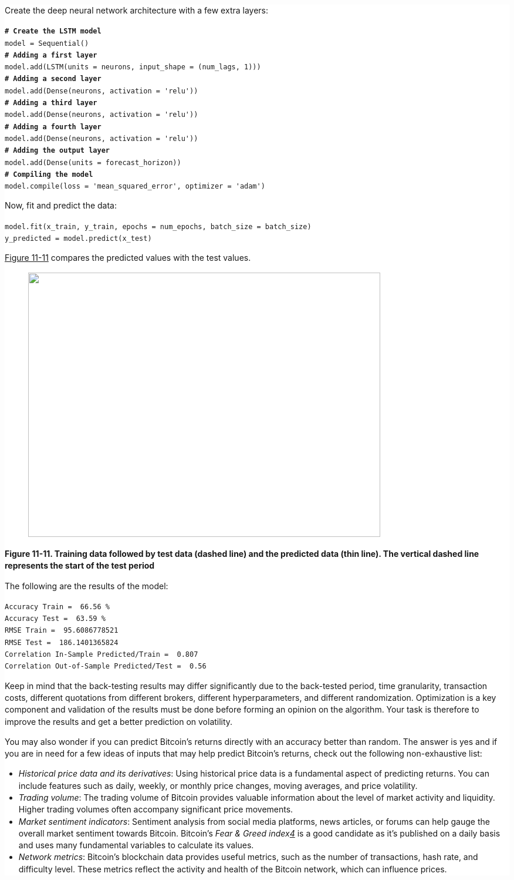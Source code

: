 Create the deep neural network architecture with a few extra layers:

<pre><code><strong># Create the LSTM model
</strong>model = Sequential()
<strong># Adding a first layer
</strong>model.add(LSTM(units = neurons, input_shape = (num_lags, 1)))
<strong># Adding a second layer
</strong>model.add(Dense(neurons, activation = 'relu')) 
<strong># Adding a third layer
</strong>model.add(Dense(neurons, activation = 'relu')) 
<strong># Adding a fourth layer
</strong>model.add(Dense(neurons, activation = 'relu')) 
<strong># Adding the output layer 
</strong>model.add(Dense(units = forecast_horizon))
<strong># Compiling the model
</strong>model.compile(loss = 'mean_squared_error', optimizer = 'adam')
</code></pre>

Now, fit and predict the data:

```
model.fit(x_train, y_train, epochs = num_epochs, batch_size = batch_size)
y_predicted = model.predict(x_test)
```

[Figure 11-11](https://learning.oreilly.com/library/view/deep-learning-for/9781098148386/ch11.html#figure-11-11) compares the predicted values with the test values.

<figure><img src="https://learning.oreilly.com/api/v2/epubs/urn:orm:book:9781098148386/files/assets/dlff_1111.png" alt="" height="450" width="600"><figcaption></figcaption></figure>

**Figure 11-11. Training data followed by test data (dashed line) and the predicted data (thin line). The vertical dashed line represents the start of the test period**

The following are the results of the model:

```
Accuracy Train =  66.56 %
Accuracy Test =  63.59 %
RMSE Train =  95.6086778521
RMSE Test =  186.1401365824
Correlation In-Sample Predicted/Train =  0.807
Correlation Out-of-Sample Predicted/Test =  0.56
```

Keep in mind that the back-testing results may differ significantly due to the back-tested period, time granularity, transaction costs, different quotations from different brokers, different hyperparameters, and different randomization. Optimization is a key component and validation of the results must be done before forming an opinion on the algorithm. Your task is therefore to improve the results and get a better prediction on volatility.

You may also wonder if you can predict Bitcoin’s returns directly with an accuracy better than random. The answer is yes and if you are in need for a few ideas of inputs that may help predict Bitcoin’s returns, check out the following non-exhaustive list:

* _Historical price data and its derivatives_: Using historical price data is a fundamental aspect of predicting returns. You can include features such as daily, weekly, or monthly price changes, moving averages, and price volatility.
* _Trading volume_: The trading volume of Bitcoin provides valuable information about the level of market activity and liquidity. Higher trading volumes often accompany significant price movements.
* _Market sentiment indicators_: Sentiment analysis from social media platforms, news articles, or forums can help gauge the overall market sentiment towards Bitcoin. Bitcoin’s _Fear & Greed index_[_4_](https://learning.oreilly.com/library/view/deep-learning-for/9781098148386/ch11.html#id266) is a good candidate as it’s published on a daily basis and uses many fundamental variables to calculate its values.
* _Network metrics_: Bitcoin’s blockchain data provides useful metrics, such as the number of transactions, hash rate, and difficulty level. These metrics reflect the activity and health of the Bitcoin network, which can influence prices.